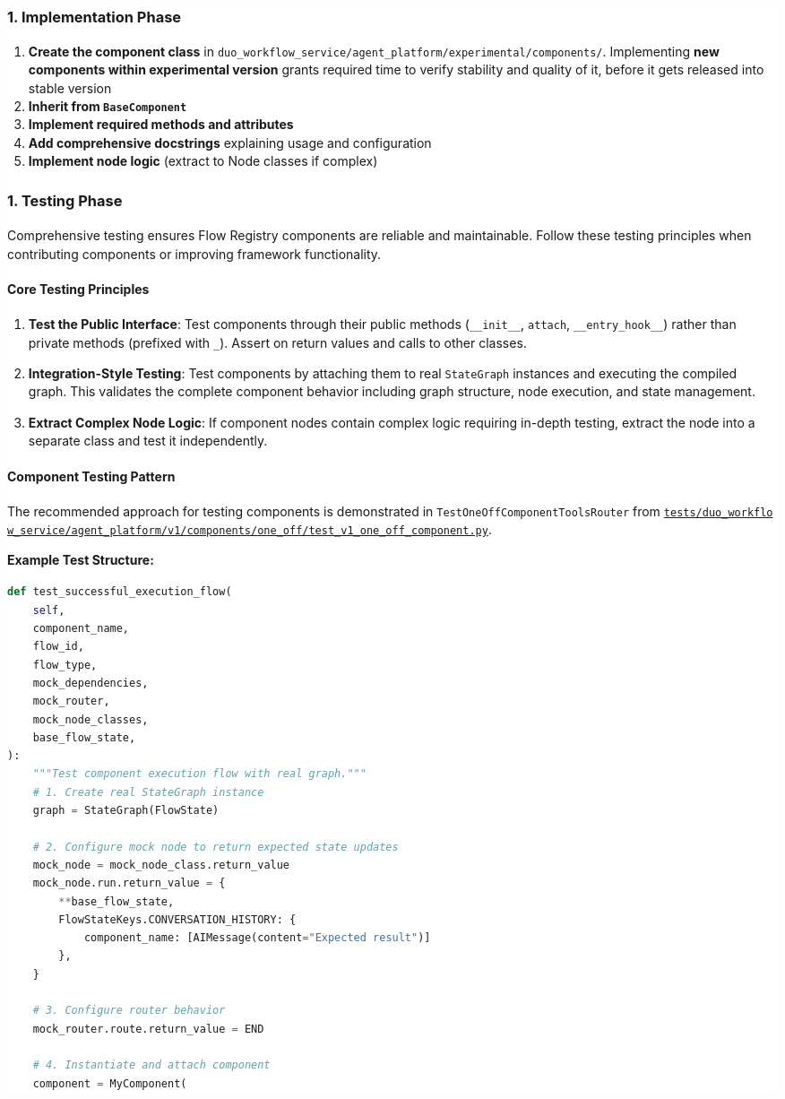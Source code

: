 ### 1. Implementation Phase

1. **Create the component class** in `duo_workflow_service/agent_platform/experimental/components/`. Implementing **new components within experimental version** grants required time to verify stability and quality of it, before it gets released into stable version
1. **Inherit from `BaseComponent`**
1. **Implement required methods and attributes**
1. **Add comprehensive docstrings** explaining usage and configuration
1. **Implement node logic** (extract to Node classes if complex)

### 1. Testing Phase

Comprehensive testing ensures Flow Registry components are reliable and maintainable. Follow these testing principles when contributing components or improving framework functionality.

#### Core Testing Principles

1. **Test the Public Interface**: Test components through their public methods (`__init__`, `attach`, `__entry_hook__`) rather than private methods (prefixed with `_`). Assert on return values and calls to other classes.

1. **Integration-Style Testing**: Test components by attaching them to real `StateGraph` instances and executing the compiled graph. This validates the complete component behavior including graph structure, node execution, and state management.

1. **Extract Complex Node Logic**: If component nodes contain complex logic requiring in-depth testing, extract the node into a separate class and test it independently.

#### Component Testing Pattern

The recommended approach for testing components is demonstrated in `TestOneOffComponentToolsRouter` from [`tests/duo_workflow_service/agent_platform/v1/components/one_off/test_v1_one_off_component.py`](../../tests/duo_workflow_service/agent_platform/v1/components/one_off/test_v1_one_off_component.py).

**Example Test Structure:**

```python
def test_successful_execution_flow(
    self,
    component_name,
    flow_id,
    flow_type,
    mock_dependencies,
    mock_router,
    mock_node_classes,
    base_flow_state,
):
    """Test component execution flow with real graph."""
    # 1. Create real StateGraph instance
    graph = StateGraph(FlowState)

    # 2. Configure mock node to return expected state updates
    mock_node = mock_node_class.return_value
    mock_node.run.return_value = {
        **base_flow_state,
        FlowStateKeys.CONVERSATION_HISTORY: {
            component_name: [AIMessage(content="Expected result")]
        },
    }

    # 3. Configure router behavior
    mock_router.route.return_value = END

    # 4. Instantiate and attach component
    component = MyComponent(
```